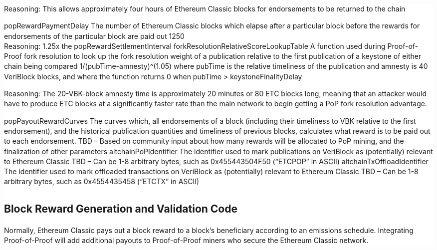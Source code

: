 Reasoning: This allows approximately four hours of Ethereum Classic blocks for endorsements to be returned to the chain
</td>
  </tr>
  <tr>
    <td>popRewardPaymentDelay</td>
    <td>The number of Ethereum Classic blocks which elapse after a particular block before the rewards for endorsements of the particular block are paid out</td>
    <td>1250<br>
Reasoning: 1.25x the popRewardSettlementInterval
</td>
  </tr>
  <tr>
    <td>forkResolutionRelativeScoreLookupTable</td>
    <td>A function used during Proof-of-Proof fork resolution to look up the fork resolution weight of a publication relative to the first publication of a keystone of either chain being compared</td>
    <td>1/(pubTime-amnesty)^(1.05) 
where pubTime is the relative timeliness of the publication and amnesty is 40 VeriBlock blocks, and where the function returns 0 when pubTime > keystoneFinalityDelay

Reasoning: The 20-VBK-block amnesty time is approximately 20 minutes or 80 ETC blocks long, meaning that an attacker would have to produce ETC blocks at a significantly faster rate than the main network to begin getting a PoP fork resolution advantage.
</td>
  </tr>
  <tr>
    <td>popPayoutRewardCurves</td>
    <td>The curves which, all endorsements of a block (including their timeliness to VBK relative to the first endorsement), and the historical publication quantities and timeliness of previous blocks, calculates what reward is to be paid out to each endorsement.</td>
    <td>TBD – Based on community input about how many rewards will be allocated to PoP mining, and the finalization of other parameters</td>
  </tr>
  <tr>
    <td>altchainPoPIdentifier</td>
    <td>The identifier used to mark publications on VeriBlock as (potentially) relevant to Ethereum Classic </td>
    <td>TBD – Can be 1-8 arbitrary bytes, such as 0x455443504F50 (“ETCPOP” in ASCII)</td>
  </tr>
  <tr>
    <td>altchainTxOffloadIdentifier</td>
    <td>The identifier used to mark offloaded transactions on VeriBlock as (potentially) relevant to Ethereum Classic</td>
    <td>TBD – Can be 1-8 arbitrary bytes, such as 0x4554435458 (“ETCTX” in ASCII)</td>
  </tr>
</table>

## Block Reward Generation and Validation Code
Normally, Ethereum Classic pays out a block reward to a block’s beneficiary according to an emissions schedule. Integrating Proof-of-Proof will add additional payouts to Proof-of-Proof miners who secure the Ethereum Classic network.
